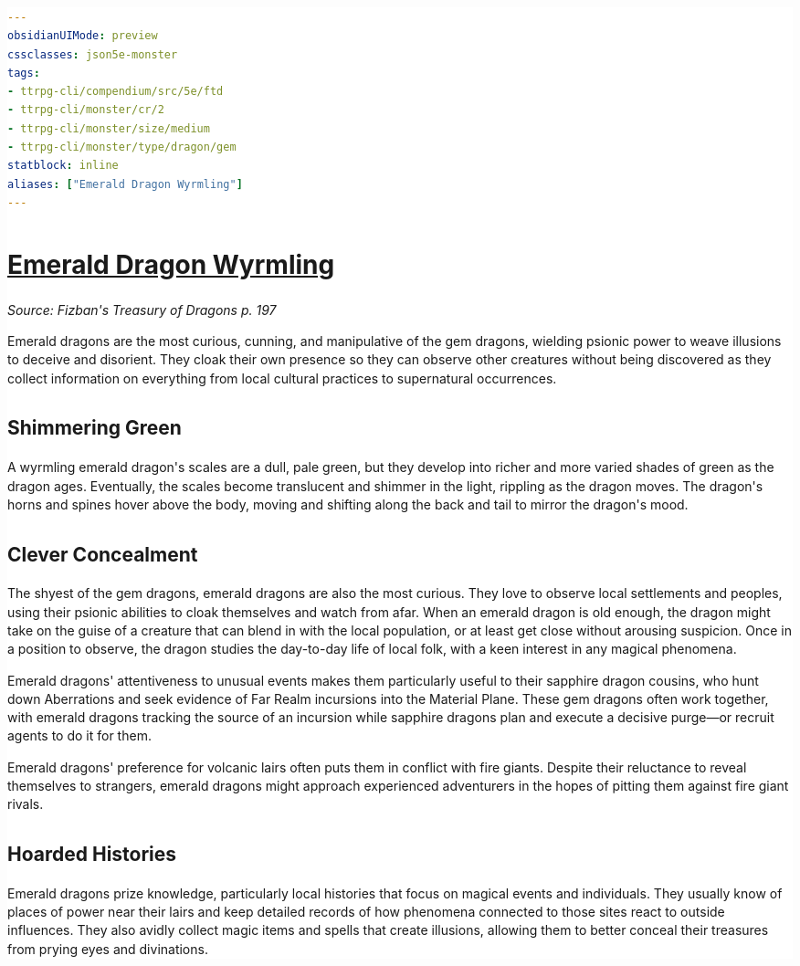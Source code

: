```yaml
---
obsidianUIMode: preview
cssclasses: json5e-monster
tags:
- ttrpg-cli/compendium/src/5e/ftd
- ttrpg-cli/monster/cr/2
- ttrpg-cli/monster/size/medium
- ttrpg-cli/monster/type/dragon/gem
statblock: inline
aliases: ["Emerald Dragon Wyrmling"]
---
```

# [Emerald Dragon Wyrmling](3-Compendium\CLI\bestiary\dragon/emerald-dragon-wyrmling-ftd.md)
*Source: Fizban's Treasury of Dragons p. 197*  

Emerald dragons are the most curious, cunning, and manipulative of the gem dragons, wielding psionic power to weave illusions to deceive and disorient. They cloak their own presence so they can observe other creatures without being discovered as they collect information on everything from local cultural practices to supernatural occurrences.

## Shimmering Green

A wyrmling emerald dragon's scales are a dull, pale green, but they develop into richer and more varied shades of green as the dragon ages. Eventually, the scales become translucent and shimmer in the light, rippling as the dragon moves. The dragon's horns and spines hover above the body, moving and shifting along the back and tail to mirror the dragon's mood.

## Clever Concealment

The shyest of the gem dragons, emerald dragons are also the most curious. They love to observe local settlements and peoples, using their psionic abilities to cloak themselves and watch from afar. When an emerald dragon is old enough, the dragon might take on the guise of a creature that can blend in with the local population, or at least get close without arousing suspicion. Once in a position to observe, the dragon studies the day-to-day life of local folk, with a keen interest in any magical phenomena.

Emerald dragons' attentiveness to unusual events makes them particularly useful to their sapphire dragon cousins, who hunt down Aberrations and seek evidence of Far Realm incursions into the Material Plane. These gem dragons often work together, with emerald dragons tracking the source of an incursion while sapphire dragons plan and execute a decisive purge—or recruit agents to do it for them.

Emerald dragons' preference for volcanic lairs often puts them in conflict with fire giants. Despite their reluctance to reveal themselves to strangers, emerald dragons might approach experienced adventurers in the hopes of pitting them against fire giant rivals.

## Hoarded Histories

Emerald dragons prize knowledge, particularly local histories that focus on magical events and individuals. They usually know of places of power near their lairs and keep detailed records of how phenomena connected to those sites react to outside influences. They also avidly collect magic items and spells that create illusions, allowing them to better conceal their treasures from prying eyes and divinations.

